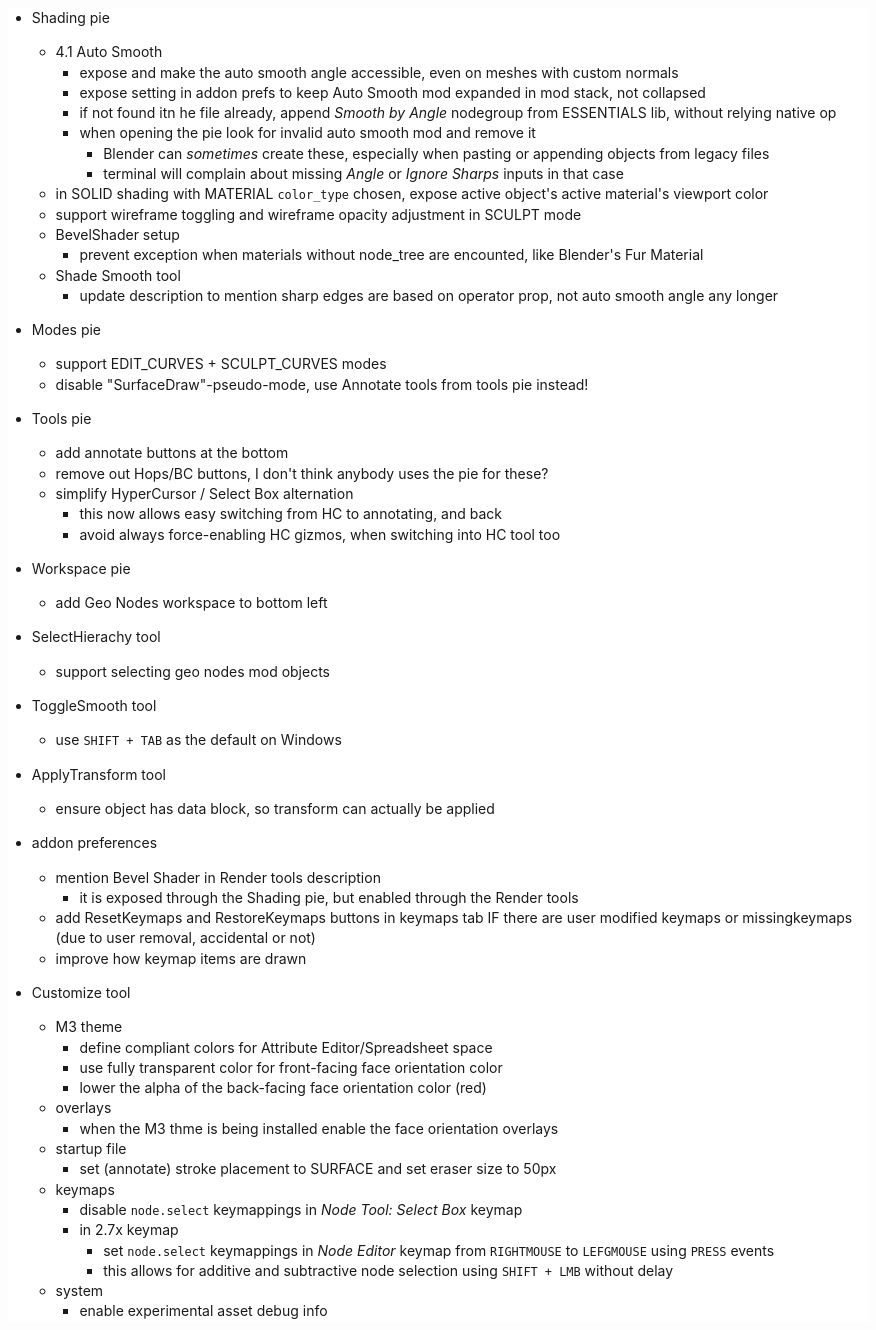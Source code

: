 * Shading pie
  - 4.1 Auto Smooth
    - expose and make the auto smooth angle accessible, even on meshes with custom normals
    - expose setting in addon prefs to keep Auto Smooth mod expanded in mod stack, not collapsed
    - if not found itn he file already, append *Smooth by Angle* nodegroup from ESSENTIALS lib, without relying native op
    - when opening the pie look for invalid auto smooth mod and remove it
      - Blender can *sometimes* create these, especially when pasting or appending objects from legacy files
      - terminal will complain about missing *Angle* or *Ignore Sharps* inputs in that case
  - in SOLID shading with MATERIAL `color_type` chosen, expose active object's active material's viewport color
   - support wireframe toggling and wireframe opacity adjustment in SCULPT mode
  - BevelShader setup
    - prevent exception when materials without node_tree are encounted, like Blender's Fur Material
  - Shade Smooth tool
    - update description to mention sharp edges are based on operator prop, not auto smooth angle any longer

* Modes pie
  - support EDIT_CURVES + SCULPT_CURVES modes
  - disable "SurfaceDraw"-pseudo-mode, use Annotate tools from tools pie instead!

* Tools pie
  - add annotate buttons at the bottom
  - remove out Hops/BC buttons, I don't think anybody uses the pie for these?
  - simplify HyperCursor / Select Box alternation
    - this now allows easy switching from HC to annotating, and back
    - avoid always force-enabling HC gizmos, when switching into HC tool too

* Workspace pie
  - add Geo Nodes workspace to bottom left

* SelectHierachy tool
  - support selecting geo nodes mod objects

* ToggleSmooth tool
  - use `SHIFT + TAB` as the default on Windows

* ApplyTransform tool
  - ensure object has data block, so transform can actually be applied

* addon preferences
  - mention Bevel Shader in Render tools description
    - it is exposed through the Shading pie, but enabled through the Render tools
  - add ResetKeymaps and RestoreKeymaps buttons in keymaps tab IF there are user modified keymaps or missingkeymaps (due to user removal, accidental or not)
  - improve how keymap items are drawn

* Customize tool
  - M3 theme
    - define compliant colors for Attribute Editor/Spreadsheet space
    - use fully transparent color for front-facing face orientation color
    - lower the alpha of the back-facing face orientation color (red)
  - overlays
    - when the M3 thme is being installed enable the face orientation overlays
  - startup file
    - set (annotate) stroke placement to SURFACE and set eraser size to 50px
  - keymaps
    - disable `node.select` keymappings in *Node Tool: Select Box* keymap
    - in 2.7x keymap
      - set `node.select` keymappings in *Node Editor* keymap from `RIGHTMOUSE` to `LEFGMOUSE` using `PRESS` events
      - this allows for additive and subtractive node selection using `SHIFT + LMB` without delay
  - system
    - enable experimental asset debug info
